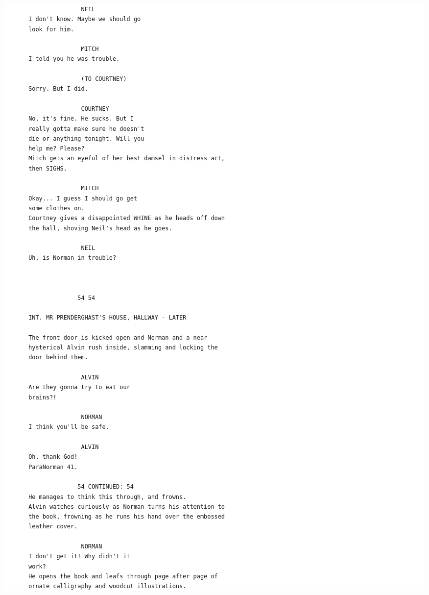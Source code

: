                           NEIL
           I don't know. Maybe we should go
           look for him.

                          MITCH
           I told you he was trouble.

                          (TO COURTNEY)
           Sorry. But I did.

                          COURTNEY
           No, it's fine. He sucks. But I
           really gotta make sure he doesn't
           die or anything tonight. Will you
           help me? Please?
           Mitch gets an eyeful of her best damsel in distress act,
           then SIGHS.

                          MITCH
           Okay... I guess I should go get
           some clothes on.
           Courtney gives a disappointed WHINE as he heads off down
           the hall, shoving Neil's head as he goes.

                          NEIL
           Uh, is Norman in trouble?

                         

                         54 54

           INT. MR PRENDERGHAST'S HOUSE, HALLWAY - LATER

           The front door is kicked open and Norman and a near
           hysterical Alvin rush inside, slamming and locking the
           door behind them.

                          ALVIN
           Are they gonna try to eat our
           brains?!

                          NORMAN
           I think you'll be safe.

                          ALVIN
           Oh, thank God!
           ParaNorman 41.

                         54 CONTINUED: 54
           He manages to think this through, and frowns.
           Alvin watches curiously as Norman turns his attention to
           the book, frowning as he runs his hand over the embossed
           leather cover.

                          NORMAN
           I don't get it! Why didn't it
           work?
           He opens the book and leafs through page after page of
           ornate calligraphy and woodcut illustrations.
